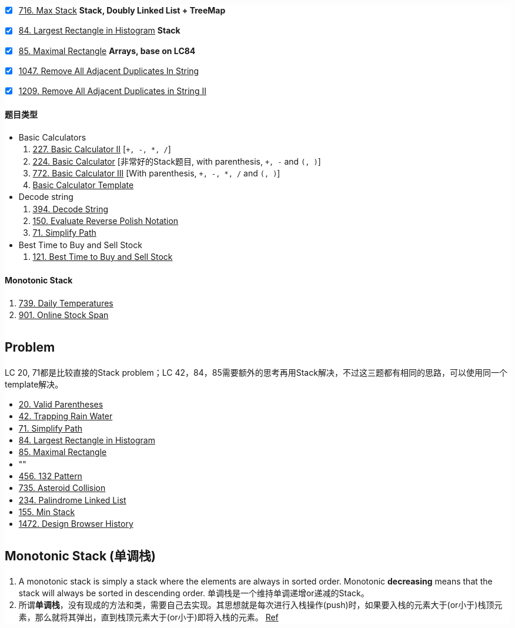 - [x] [716. Max Stack](https://leetcode.com/problems/max-stack/)  **Stack, Doubly Linked List + TreeMap**
- [x] [84. Largest Rectangle in Histogram](https://leetcode.com/problems/largest-rectangle-in-histogram/)   **Stack**
- [x] [85. Maximal Rectangle](https://leetcode.com/problems/maximal-rectangle/)   **Arrays, base on LC84**
- [x] [1047. Remove All Adjacent Duplicates In String](https://leetcode.com/problems/remove-all-adjacent-duplicates-in-string/)
- [x] [1209. Remove All Adjacent Duplicates in String II](https://leetcode.com/problems/remove-all-adjacent-duplicates-in-string-ii/)


#### 题目类型
* Basic Calculators
    1. [227. Basic Calculator II](https://leetcode.com/problems/basic-calculator-ii/) [`+, -, *, /`]
    2. [224. Basic Calculator](https://leetcode.com/problems/basic-calculator/) [非常好的Stack题目, with parenthesis, `+, -` and `(, )`]
    3. [772. Basic Calculator III](https://leetcode.com/problems/basic-calculator-iii/) [With parenthesis, `+, -, *, /` and `(, )`]
    4. [Basic Calculator Template](https://leetcode.com/problems/basic-calculator-iii/solutions/344371/Java-Common-template-for-Basic-Calculator-I-II-and-III-using-Stack/)
* Decode string
    1. [394. Decode String](https://leetcode.com/problems/decode-string/)
    2. [150. Evaluate Reverse Polish Notation](https://leetcode.com/problems/evaluate-reverse-polish-notation/description/)
    3. [71. Simplify Path](https://leetcode.com/problems/simplify-path/description/)
* Best Time to Buy and Sell Stock
  1. [121. Best Time to Buy and Sell Stock](https://leetcode.com/problems/best-time-to-buy-and-sell-stock/)


#### Monotonic Stack
1. [739. Daily Temperatures](https://leetcode.com/problems/daily-temperatures/)
2. [901. Online Stock Span](https://leetcode.com/problems/online-stock-span/description/)


## Problem
LC 20, 71都是比较直接的Stack problem；LC 42，84，85需要额外的思考再用Stack解决，不过这三题都有相同的思路，可以使用同一个template解决。
* [20. Valid Parentheses](https://leetcode.com/problems/valid-parentheses/)
* [42. Trapping Rain Water](https://leetcode.com/problems/trapping-rain-water/)
* [71. Simplify Path](https://leetcode.com/problems/simplify-path/)
* [84. Largest Rectangle in Histogram](https://leetcode.com/problems/largest-rectangle-in-histogram/)
* [85. Maximal Rectangle](https://leetcode.com/problems/maximal-rectangle/)
* ""
* [456. 132 Pattern](https://leetcode.com/problems/132-pattern/)
* [735. Asteroid Collision](https://leetcode.com/problems/asteroid-collision/)
* [234. Palindrome Linked List](https://leetcode.com/problems/palindrome-linked-list/)
* [155. Min Stack](https://leetcode.com/problems/min-stack/)
* [1472. Design Browser History](https://leetcode.com/problems/design-browser-history/)


## Monotonic Stack (单调栈)
1. A monotonic stack is simply a stack where the elements are always in sorted order. Monotonic **decreasing** means that the stack will always be sorted in descending order.
单调栈是一个维持单调递增or递减的Stack。
2. 所谓**单调栈**，没有现成的方法和类，需要自己去实现。其思想就是每次进行入栈操作(push)时，如果要入栈的元素大于(or小于)栈顶元素，那么就将其弹出，直到栈顶元素大于(or小于)即将入栈的元素。
[Ref](https://www.zhihu.com/tardis/zm/art/518743572?source_id=1003)
